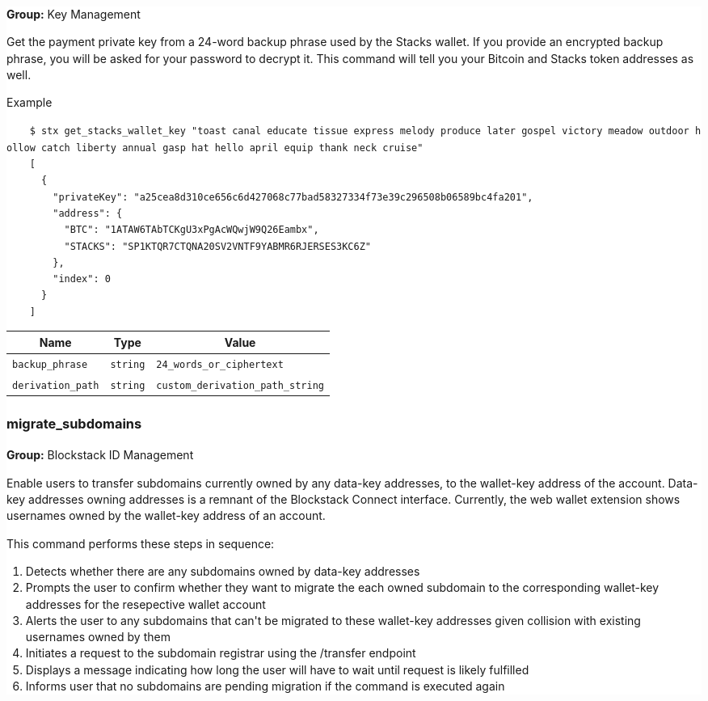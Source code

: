 **Group:** Key Management

Get the payment private key from a 24-word backup phrase used by the Stacks wallet.  If you provide an encrypted backup phrase, you will be asked for your password to decrypt it.  This command will tell you your Bitcoin and Stacks token addresses as well.

Example

```
    $ stx get_stacks_wallet_key "toast canal educate tissue express melody produce later gospel victory meadow outdoor hollow catch liberty annual gasp hat hello april equip thank neck cruise"
    [
      {
        "privateKey": "a25cea8d310ce656c6d427068c77bad58327334f73e39c296508b06589bc4fa201",
        "address": {
          "BTC": "1ATAW6TAbTCKgU3xPgAcWQwjW9Q26Eambx",
          "STACKS": "SP1KTQR7CTQNA20SV2VNTF9YABMR6RJERSES3KC6Z"
        },
        "index": 0
      }
    ]
```



| Name | Type | Value |
|-|-|-|
| `backup_phrase` | `string` | `24_words_or_ciphertext` |
| `derivation_path` | `string` | `custom_derivation_path_string` |

### migrate_subdomains

**Group:** Blockstack ID Management

Enable users to transfer subdomains currently owned by any data-key 
addresses, to the wallet-key address of the account. Data-key addresses 
owning addresses is a remnant of the Blockstack Connect interface. 
Currently, the web wallet extension shows usernames owned by the 
wallet-key address of an account.

This command performs these steps in sequence: 
1. Detects whether there are any subdomains owned by data-key addresses
2. Prompts the user to confirm whether they want to migrate the each 
   owned subdomain to the corresponding wallet-key addresses for the 
   resepective wallet account
3. Alerts the user to any subdomains that can't be migrated to these 
   wallet-key addresses given collision with existing usernames owned 
   by them
4. Initiates a request to the subdomain registrar using the /transfer
   endpoint
5. Displays a message indicating how long the user will have to wait 
   until request is likely fulfilled
6. Informs user that no subdomains are pending migration if the command 
   is executed again
